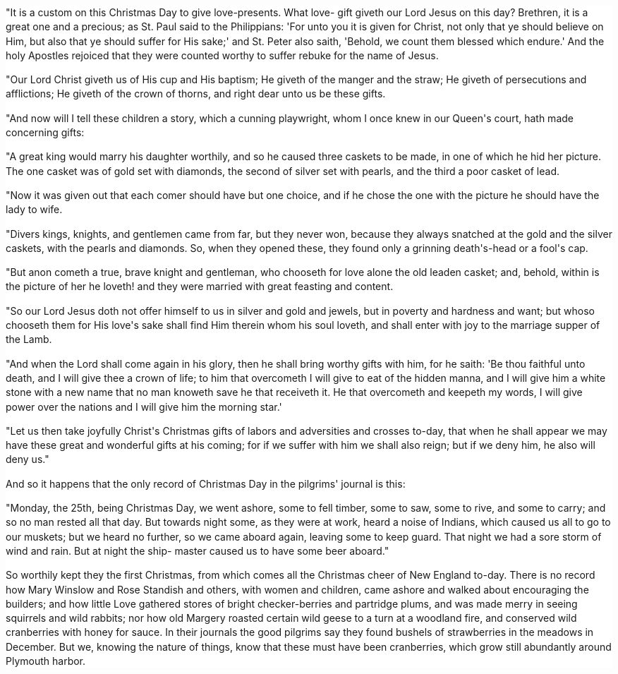 "It is a custom on this Christmas Day to give love-presents. What love- gift giveth our Lord Jesus on this day? Brethren, it is a great one and a precious; as St. Paul said to the Philippians: 'For unto you it is given for Christ, not only that ye should believe on Him, but also that ye should suffer for His sake;' and St. Peter also saith, 'Behold, we count them blessed which endure.' And the holy Apostles rejoiced that they were counted worthy to suffer rebuke for the name of Jesus.

"Our Lord Christ giveth us of His cup and His baptism; He giveth of the manger and the straw; He giveth of persecutions and afflictions; He giveth of the crown of thorns, and right dear unto us be these gifts.

"And now will I tell these children a story, which a cunning playwright, whom I once knew in our Queen's court, hath made concerning gifts:

"A great king would marry his daughter worthily, and so he caused three caskets to be made, in one of which he hid her picture. The one casket was of gold set with diamonds, the second of silver set with pearls, and the third a poor casket of lead.

"Now it was given out that each comer should have but one choice, and if he chose the one with the picture he should have the lady to wife.

"Divers kings, knights, and gentlemen came from far, but they never won, because they always snatched at the gold and the silver caskets, with the pearls and diamonds. So, when they opened these, they found only a grinning death's-head or a fool's cap.

"But anon cometh a true, brave knight and gentleman, who chooseth for love alone the old leaden casket; and, behold, within is the picture of her he loveth! and they were married with great feasting and content.

"So our Lord Jesus doth not offer himself to us in silver and gold and jewels, but in poverty and hardness and want; but whoso chooseth them for His love's sake shall find Him therein whom his soul loveth, and shall enter with joy to the marriage supper of the Lamb.

"And when the Lord shall come again in his glory, then he shall bring worthy gifts with him, for he saith: 'Be thou faithful unto death, and I will give thee a crown of life; to him that overcometh I will give to eat of the hidden manna, and I will give him a white stone with a new name that no man knoweth save he that receiveth it. He that overcometh and keepeth my words, I will give power over the nations and I will give him the morning star.'

"Let us then take joyfully Christ's Christmas gifts of labors and adversities and crosses to-day, that when he shall appear we may have these great and wonderful gifts at his coming; for if we suffer with him we shall also reign; but if we deny him, he also will deny us."

And so it happens that the only record of Christmas Day in the pilgrims' journal is this:

"Monday, the 25th, being Christmas Day, we went ashore, some to fell timber, some to saw, some to rive, and some to carry; and so no man rested all that day. But towards night some, as they were at work, heard a noise of Indians, which caused us all to go to our muskets; but we heard no further, so we came aboard again, leaving some to keep guard. That night we had a sore storm of wind and rain. But at night the ship- master caused us to have some beer aboard."

So worthily kept they the first Christmas, from which comes all the Christmas cheer of New England to-day. There is no record how Mary Winslow and Rose Standish and others, with women and children, came ashore and walked about encouraging the builders; and how little Love gathered stores of bright checker-berries and partridge plums, and was made merry in seeing squirrels and wild rabbits; nor how old Margery roasted certain wild geese to a turn at a woodland fire, and conserved wild cranberries with honey for sauce. In their journals the good pilgrims say they found bushels of strawberries in the meadows in December. But we, knowing the nature of things, know that these must have been cranberries, which grow still abundantly around Plymouth harbor.
